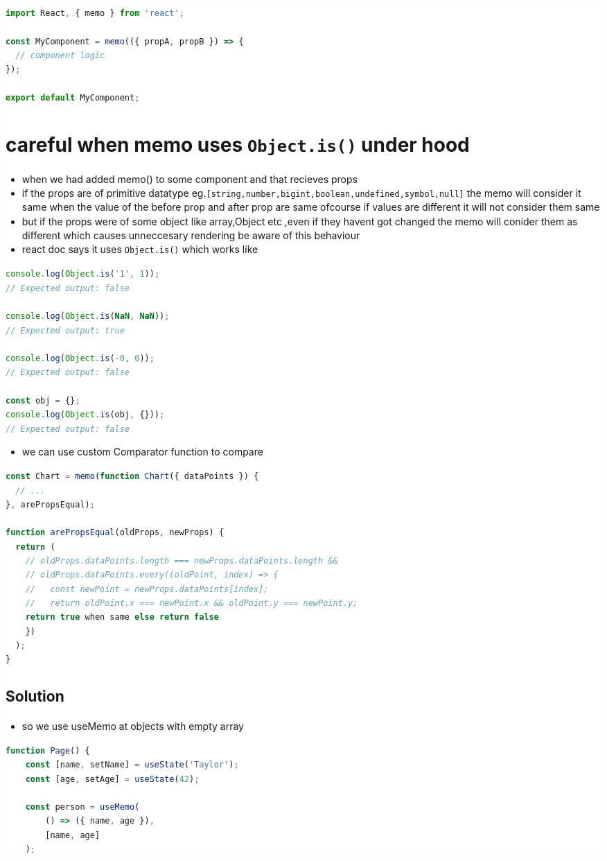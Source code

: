 ```jsx
import React, { memo } from 'react';

const MyComponent = memo(({ propA, propB }) => {
  // component logic
});

export default MyComponent;
```

# careful when memo uses   `Object.is()` under hood
- when we had added memo() to some component and that recieves props 
- if the props are of primitive datatype eg.`[string,number,bigint,boolean,undefined,symbol,null]` the memo will consider it same when the value of the before prop and after prop are same 
    ofcourse if values are different it will not consider them same
- but if the props were of some object like array,Object etc ,even if they havent got changed the memo will conider them as different 
    which causes unneccesary rendering be aware of this behaviour
- react doc says it uses `Object.is()`  which works like
```js
console.log(Object.is('1', 1));
// Expected output: false

console.log(Object.is(NaN, NaN));
// Expected output: true

console.log(Object.is(-0, 0));
// Expected output: false

const obj = {};
console.log(Object.is(obj, {}));
// Expected output: false

```
- we can use custom Comparator function to compare
```jsx
const Chart = memo(function Chart({ dataPoints }) {
  // ...
}, arePropsEqual);

function arePropsEqual(oldProps, newProps) {
  return (
    // oldProps.dataPoints.length === newProps.dataPoints.length &&
    // oldProps.dataPoints.every((oldPoint, index) => {
    //   const newPoint = newProps.dataPoints[index];
    //   return oldPoint.x === newPoint.x && oldPoint.y === newPoint.y;
    return true when same else return false
    })
  );
}
```
## Solution
- so we use useMemo at objects with empty array
```jsx
function Page() {
    const [name, setName] = useState('Taylor');
    const [age, setAge] = useState(42);

    const person = useMemo(
        () => ({ name, age }),
        [name, age]
    );

```